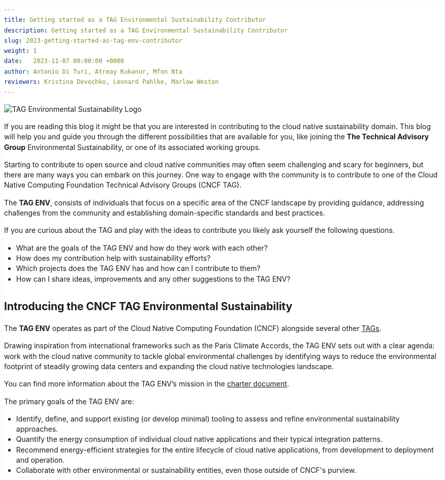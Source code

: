 ```yaml
---
title: Getting started as a TAG Environmental Sustainability Contributor
description: Getting started as a TAG Environmental Sustainability Contributor
slug: 2023-getting-started-as-tag-env-contributor
weight: 1
date:   2023-11-07 00:00:00 +0000
author: Antonio Di Turi, Atreay Kukanur, Mfon Nta
reviewers: Kristina Devochko, Leonard Pahlke, Marlow Weston
---
```


<p class="mt-5 mb-5"><img src="/images/blogs/2023-11-getting-started-as-a-tag-env-contributor/tag-env-logo.webp" alt="TAG Environmental Sustainability Logo"></p>

If you are reading this blog it might be that you are interested in contributing to the cloud native sustainability domain. This blog will help you and guide you through the different possibilities that are available for you, like joining the **The Technical Advisory Group** Environmental Sustainability, or one of its associated working groups.

Starting to contribute to open source and cloud native communities may often seem challenging and scary for beginners, but there are many ways you can embark on this journey. One way to engage with the community is to contribute to one of the Cloud Native Computing Foundation Technical Advisory Groups (CNCF TAG).

The **TAG ENV**, consists of individuals that focus on a specific area of the CNCF landscape by providing guidance, addressing challenges from the community and establishing domain-specific standards and best practices.

If you are curious about the TAG and play with the ideas to contribute you likely ask yourself the following questions.

- What are the goals of the TAG ENV and how do they work with each other?
- How does my contribution help with sustainability efforts?
- Which projects does the TAG ENV has and how can I contribute to them?
- How can I share ideas, improvements and any other suggestions to the TAG ENV?

## Introducing the CNCF TAG Environmental Sustainability

The **TAG ENV** operates as part of the Cloud Native Computing Foundation (CNCF) alongside several other [TAGs](https://github.com/cncf/toc/tree/main/tags#current-tags).

Drawing inspiration from international frameworks such as the Paris Climate Accords, the TAG ENV sets out with a clear agenda: work with the cloud native community to tackle global environmental challenges by identifying ways to reduce the environmental footprint of steadily growing data centers and expanding the cloud native technologies landscape.

You can find more information about the TAG ENV’s mission in the [charter document](https://github.com/cncf/tag-env-sustainability/blob/main/charter.md).

The primary goals of the TAG ENV are:

- Identify, define, and support existing (or develop minimal) tooling to assess and refine environmental sustainability approaches.
- Quantify the energy consumption of individual cloud native applications and their typical integration patterns.
- Recommend energy-efficient strategies for the entire lifecycle of cloud native applications, from development to deployment and operation.
- Collaborate with other environmental or sustainability entities, even those outside of CNCF's purview.
